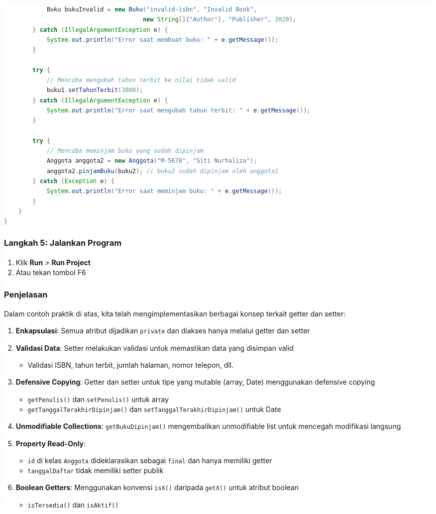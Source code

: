 ```java
            Buku bukuInvalid = new Buku("invalid-isbn", "Invalid Book", 
                                       new String[]{"Author"}, "Publisher", 2020);
        } catch (IllegalArgumentException e) {
            System.out.println("Error saat membuat buku: " + e.getMessage());
        }
        
        try {
            // Mencoba mengubah tahun terbit ke nilai tidak valid
            buku1.setTahunTerbit(3000);
        } catch (IllegalArgumentException e) {
            System.out.println("Error saat mengubah tahun terbit: " + e.getMessage());
        }
        
        try {
            // Mencoba meminjam buku yang sudah dipinjam
            Anggota anggota2 = new Anggota("M-5678", "Siti Nurhaliza");
            anggota2.pinjamBuku(buku2); // buku2 sudah dipinjam oleh anggota1
        } catch (Exception e) {
            System.out.println("Error saat meminjam buku: " + e.getMessage());
        }
    }
}
```

### Langkah 5: Jalankan Program

1. Klik **Run** > **Run Project**
2. Atau tekan tombol F6

### Penjelasan

Dalam contoh praktik di atas, kita telah mengimplementasikan berbagai konsep terkait getter dan setter:

1. **Enkapsulasi**: Semua atribut dijadikan `private` dan diakses hanya melalui getter dan setter

2. **Validasi Data**: Setter melakukan validasi untuk memastikan data yang disimpan valid
   - Validasi ISBN, tahun terbit, jumlah halaman, nomor telepon, dll.

3. **Defensive Copying**: Getter dan setter untuk tipe yang mutable (array, Date) menggunakan defensive copying
   - `getPenulis()` dan `setPenulis()` untuk array
   - `getTanggalTerakhirDipinjam()` dan `setTanggalTerakhirDipinjam()` untuk Date

4. **Unmodifiable Collections**: `getBukuDipinjam()` mengembalikan unmodifiable list untuk mencegah modifikasi langsung

5. **Property Read-Only**: 
   - `id` di kelas `Anggota` dideklarasikan sebagai `final` dan hanya memiliki getter
   - `tanggalDaftar` tidak memiliki setter publik

6. **Boolean Getters**: Menggunakan konvensi `isX()` daripada `getX()` untuk atribut boolean
   - `isTersedia()` dan `isAktif()`
